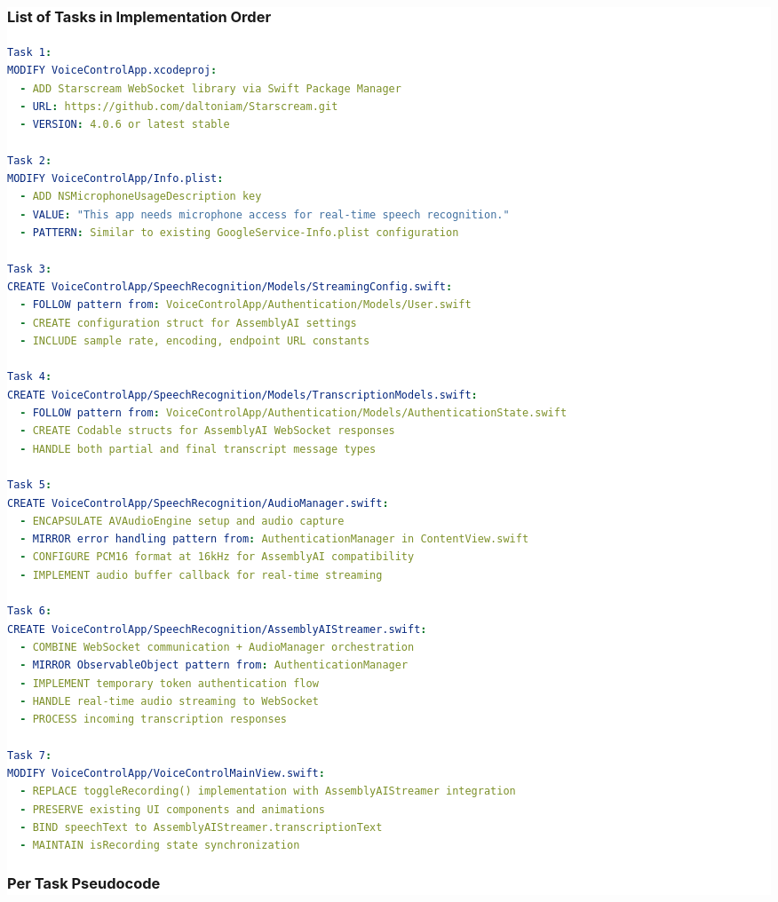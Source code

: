 ### List of Tasks in Implementation Order

```yaml
Task 1:
MODIFY VoiceControlApp.xcodeproj:
  - ADD Starscream WebSocket library via Swift Package Manager
  - URL: https://github.com/daltoniam/Starscream.git
  - VERSION: 4.0.6 or latest stable

Task 2:  
MODIFY VoiceControlApp/Info.plist:
  - ADD NSMicrophoneUsageDescription key
  - VALUE: "This app needs microphone access for real-time speech recognition."
  - PATTERN: Similar to existing GoogleService-Info.plist configuration

Task 3:
CREATE VoiceControlApp/SpeechRecognition/Models/StreamingConfig.swift:
  - FOLLOW pattern from: VoiceControlApp/Authentication/Models/User.swift
  - CREATE configuration struct for AssemblyAI settings
  - INCLUDE sample rate, encoding, endpoint URL constants

Task 4:
CREATE VoiceControlApp/SpeechRecognition/Models/TranscriptionModels.swift:
  - FOLLOW pattern from: VoiceControlApp/Authentication/Models/AuthenticationState.swift
  - CREATE Codable structs for AssemblyAI WebSocket responses
  - HANDLE both partial and final transcript message types

Task 5:
CREATE VoiceControlApp/SpeechRecognition/AudioManager.swift:
  - ENCAPSULATE AVAudioEngine setup and audio capture
  - MIRROR error handling pattern from: AuthenticationManager in ContentView.swift
  - CONFIGURE PCM16 format at 16kHz for AssemblyAI compatibility
  - IMPLEMENT audio buffer callback for real-time streaming

Task 6:
CREATE VoiceControlApp/SpeechRecognition/AssemblyAIStreamer.swift:
  - COMBINE WebSocket communication + AudioManager orchestration
  - MIRROR ObservableObject pattern from: AuthenticationManager
  - IMPLEMENT temporary token authentication flow
  - HANDLE real-time audio streaming to WebSocket
  - PROCESS incoming transcription responses

Task 7:
MODIFY VoiceControlApp/VoiceControlMainView.swift:
  - REPLACE toggleRecording() implementation with AssemblyAIStreamer integration
  - PRESERVE existing UI components and animations  
  - BIND speechText to AssemblyAIStreamer.transcriptionText
  - MAINTAIN isRecording state synchronization
```

### Per Task Pseudocode
